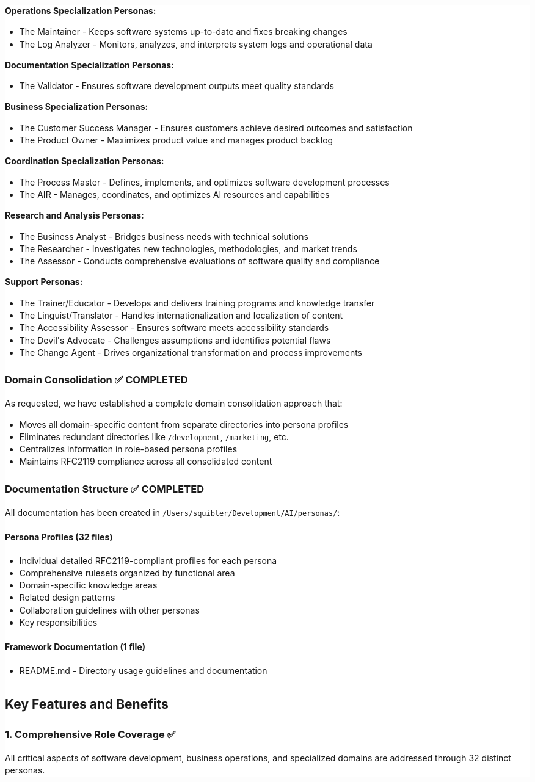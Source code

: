 **Operations Specialization Personas:**
- The Maintainer - Keeps software systems up-to-date and fixes breaking changes
- The Log Analyzer - Monitors, analyzes, and interprets system logs and operational data

**Documentation Specialization Personas:**
- The Validator - Ensures software development outputs meet quality standards

**Business Specialization Personas:**
- The Customer Success Manager - Ensures customers achieve desired outcomes and satisfaction
- The Product Owner - Maximizes product value and manages product backlog

**Coordination Specialization Personas:**
- The Process Master - Defines, implements, and optimizes software development processes
- The AIR - Manages, coordinates, and optimizes AI resources and capabilities

**Research and Analysis Personas:**
- The Business Analyst - Bridges business needs with technical solutions
- The Researcher - Investigates new technologies, methodologies, and market trends
- The Assessor - Conducts comprehensive evaluations of software quality and compliance

**Support Personas:**
- The Trainer/Educator - Develops and delivers training programs and knowledge transfer
- The Linguist/Translator - Handles internationalization and localization of content
- The Accessibility Assessor - Ensures software meets accessibility standards
- The Devil's Advocate - Challenges assumptions and identifies potential flaws
- The Change Agent - Drives organizational transformation and process improvements

### Domain Consolidation ✅ COMPLETED
As requested, we have established a complete domain consolidation approach that:
- Moves all domain-specific content from separate directories into persona profiles
- Eliminates redundant directories like `/development`, `/marketing`, etc.
- Centralizes information in role-based persona profiles
- Maintains RFC2119 compliance across all consolidated content

### Documentation Structure ✅ COMPLETED
All documentation has been created in `/Users/squibler/Development/AI/personas/`:

#### Persona Profiles (32 files)
- Individual detailed RFC2119-compliant profiles for each persona
- Comprehensive rulesets organized by functional area
- Domain-specific knowledge areas
- Related design patterns
- Collaboration guidelines with other personas
- Key responsibilities

#### Framework Documentation (1 file)
- README.md - Directory usage guidelines and documentation

## Key Features and Benefits

### 1. Comprehensive Role Coverage ✅
All critical aspects of software development, business operations, and specialized domains are addressed through 32 distinct personas.
